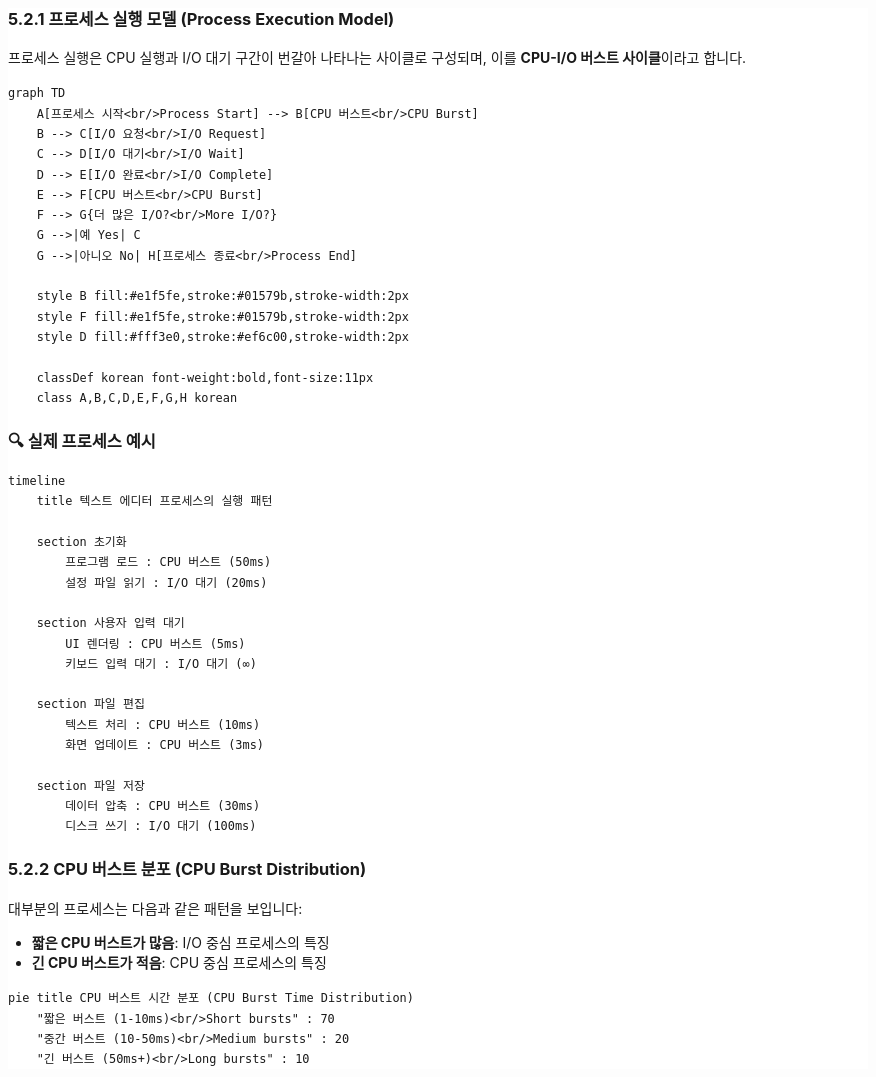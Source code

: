 ### 5.2.1 프로세스 실행 모델 (Process Execution Model)

프로세스 실행은 CPU 실행과 I/O 대기 구간이 번갈아 나타나는 사이클로 구성되며, 이를 **CPU-I/O 버스트 사이클**이라고 합니다.

```mermaid
graph TD
    A[프로세스 시작<br/>Process Start] --> B[CPU 버스트<br/>CPU Burst]
    B --> C[I/O 요청<br/>I/O Request]
    C --> D[I/O 대기<br/>I/O Wait]
    D --> E[I/O 완료<br/>I/O Complete]
    E --> F[CPU 버스트<br/>CPU Burst]
    F --> G{더 많은 I/O?<br/>More I/O?}
    G -->|예 Yes| C
    G -->|아니오 No| H[프로세스 종료<br/>Process End]
    
    style B fill:#e1f5fe,stroke:#01579b,stroke-width:2px
    style F fill:#e1f5fe,stroke:#01579b,stroke-width:2px
    style D fill:#fff3e0,stroke:#ef6c00,stroke-width:2px
    
    classDef korean font-weight:bold,font-size:11px
    class A,B,C,D,E,F,G,H korean
```

### 🔍 실제 프로세스 예시

```mermaid
timeline
    title 텍스트 에디터 프로세스의 실행 패턴
    
    section 초기화
        프로그램 로드 : CPU 버스트 (50ms)
        설정 파일 읽기 : I/O 대기 (20ms)
    
    section 사용자 입력 대기
        UI 렌더링 : CPU 버스트 (5ms)
        키보드 입력 대기 : I/O 대기 (∞)
    
    section 파일 편집
        텍스트 처리 : CPU 버스트 (10ms)
        화면 업데이트 : CPU 버스트 (3ms)
        
    section 파일 저장
        데이터 압축 : CPU 버스트 (30ms)
        디스크 쓰기 : I/O 대기 (100ms)
```

### 5.2.2 CPU 버스트 분포 (CPU Burst Distribution)

대부분의 프로세스는 다음과 같은 패턴을 보입니다:
- **짧은 CPU 버스트가 많음**: I/O 중심 프로세스의 특징
- **긴 CPU 버스트가 적음**: CPU 중심 프로세스의 특징

```mermaid
pie title CPU 버스트 시간 분포 (CPU Burst Time Distribution)
    "짧은 버스트 (1-10ms)<br/>Short bursts" : 70
    "중간 버스트 (10-50ms)<br/>Medium bursts" : 20
    "긴 버스트 (50ms+)<br/>Long bursts" : 10
```
